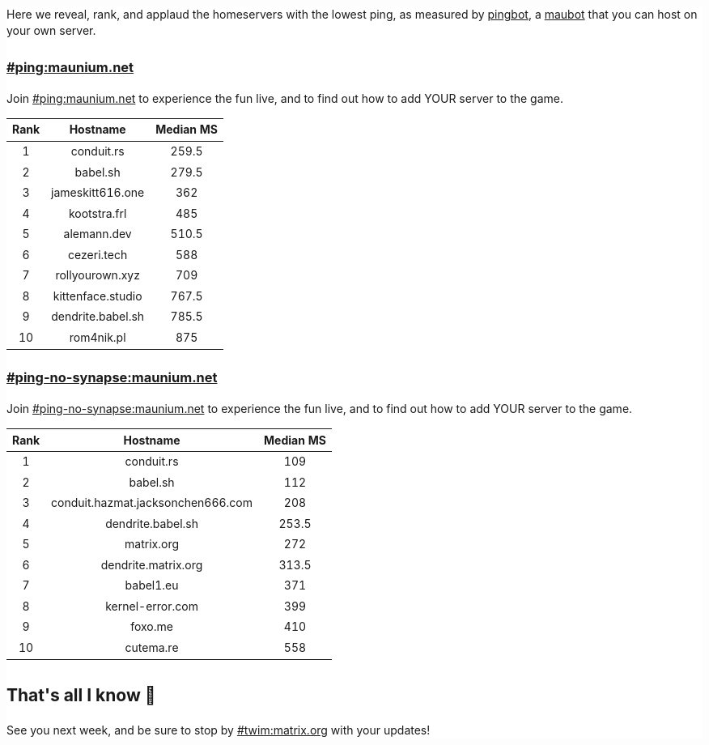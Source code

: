Here we reveal, rank, and applaud the homeservers with the lowest ping, as measured by [pingbot](https://github.com/maubot/echo), a [maubot](https://github.com/maubot/maubot) that you can host on your own server.

### [#ping:maunium.net](https://matrix.to/#/#ping:maunium.net)
Join [#ping:maunium.net](https://matrix.to/#/#ping:maunium.net) to experience the fun live, and to find out how to add YOUR server to the game.

|Rank|Hostname|Median MS|
|:---:|:---:|:---:|
|1|conduit.rs|259.5|
|2|babel.sh|279.5|
|3|jameskitt616.one|362|
|4|kootstra.frl|485|
|5|alemann.dev|510.5|
|6|cezeri.tech|588|
|7|rollyourown.xyz|709|
|8|kittenface.studio|767.5|
|9|dendrite.babel.sh|785.5|
|10|rom4nik.pl|875|

### [#ping-no-synapse:maunium.net](https://matrix.to/#/#ping-no-synapse:maunium.net)
Join [#ping-no-synapse:maunium.net](https://matrix.to/#/#ping-no-synapse:maunium.net) to experience the fun live, and to find out how to add YOUR server to the game.

|Rank|Hostname|Median MS|
|:---:|:---:|:---:|
|1|conduit.rs|109|
|2|babel.sh|112|
|3|conduit.hazmat.jacksonchen666.com|208|
|4|dendrite.babel.sh|253.5|
|5|matrix.org|272|
|6|dendrite.matrix.org|313.5|
|7|babel1.eu|371|
|8|kernel-error.com|399|
|9|foxo.me|410|
|10|cutema.re|558|

## That's all I know 🏁

See you next week, and be sure to stop by [#twim:matrix.org](https://matrix.to/#/#twim:matrix.org) with your updates!
